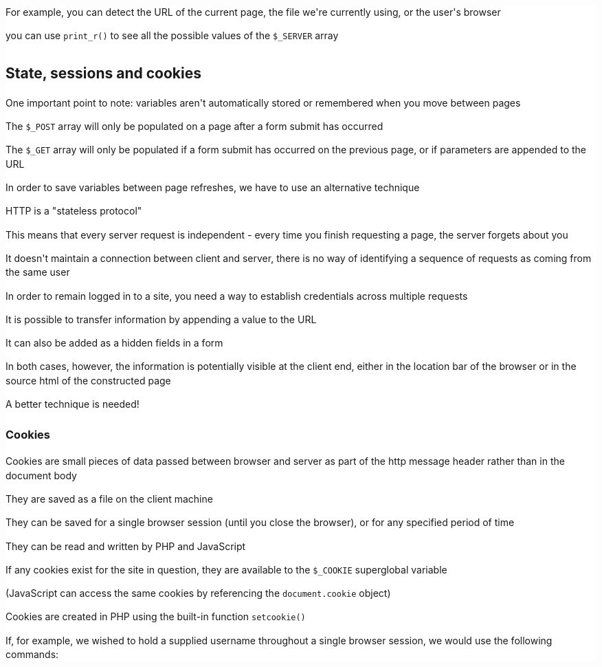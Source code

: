 For example, you can detect the URL of the current page, the file we're currently using, or the user's browser

you can use `print_r()` to see all the possible values of the `$_SERVER` array


## State, sessions and cookies

One important point to note: variables aren't automatically stored or remembered when you move between pages

The `$_POST` array will only be populated on a page after a form submit has occurred

The `$_GET` array will only be populated if a form submit has occurred on the previous page, or if parameters are appended to the URL

In order to save variables between page refreshes, we have to use an alternative technique

HTTP is a "stateless protocol"

This means that every server request is independent - every time you finish requesting a page, the server forgets about you

It doesn't maintain a connection between client and server, there is no way of identifying a sequence of requests as coming from the same user

In order to remain logged in to a site, you need a way to establish credentials across multiple requests

It is possible to transfer information by appending a value to the URL

It can also be added as a hidden fields in a form

In both cases, however, the information is potentially visible at the client end, either in the location bar of the browser or in the source html of the constructed page

A better technique is needed!


### Cookies

Cookies are small pieces of data passed between browser and server as part of the http message header rather than in the document body

They are saved as a file on the client machine

They can be saved for a single browser session (until you close the browser), or for any specified period of time

They can be read and written by PHP and JavaScript

If any cookies exist for the site in question, they are available to the `$_COOKIE` superglobal variable

(JavaScript can access the same cookies by referencing the `document.cookie` object)

Cookies are created in PHP using the built-in function `setcookie()`

If, for example, we wished to hold a supplied username throughout a single browser session, we would use the following commands:
